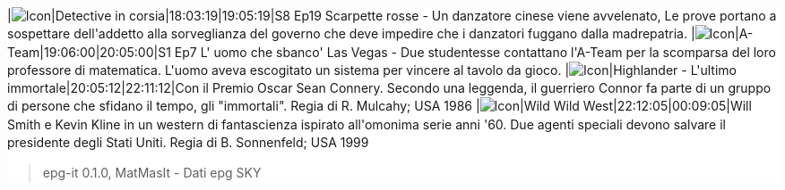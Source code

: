 |![Icon](https://guidatv.sky.it/uuid/f8aec826-cbac-469e-8cdd-e02a04f6dd5d/cover?md5ChecksumParam=509a9a9de2cec701791558fd5fd35bec)|Detective in corsia|18:03:19|19:05:19|S8 Ep19 Scarpette rosse - Un danzatore cinese viene avvelenato, Le prove portano a sospettare dell&#039;addetto alla sorveglianza del governo che deve impedire che i danzatori fuggano dalla madrepatria.
|![Icon](https://guidatv.sky.it/uuid/fe075468-a6fb-473e-9982-867f50e52f1c/cover?md5ChecksumParam=7c9a443d05fbdf79448e65225b3edd00)|A-Team|19:06:00|20:05:00|S1 Ep7 L&#039; uomo che sbanco&#039; Las Vegas - Due studentesse contattano l&#039;A-Team per la scomparsa del loro professore di matematica. L&#039;uomo aveva escogitato un sistema per vincere al tavolo da gioco.
|![Icon](https://guidatv.sky.it/uuid/0c1a54ac-23c8-4fe6-a22b-84e7909711d9/cover?md5ChecksumParam=f9d6cd6b0912bb705f00e1db6e726572)|Highlander - L&#039;ultimo immortale|20:05:12|22:11:12|Con il Premio Oscar Sean Connery. Secondo una leggenda, il guerriero Connor fa parte di un gruppo di persone che sfidano il tempo, gli &quot;immortali&quot;. Regia di R. Mulcahy; USA 1986
|![Icon](https://guidatv.sky.it/uuid/e9e8d9b3-7ad7-43e8-a311-5ee9ae598970/cover?md5ChecksumParam=ae80f49c88e121ebe1bca211f1bee692)|Wild Wild West|22:12:05|00:09:05|Will Smith e Kevin Kline in un western di fantascienza ispirato all&#039;omonima serie anni &#039;60. Due agenti speciali devono salvare il presidente degli Stati Uniti. Regia di B. Sonnenfeld; USA 1999



 > epg-it 0.1.0, MatMasIt - Dati epg SKY